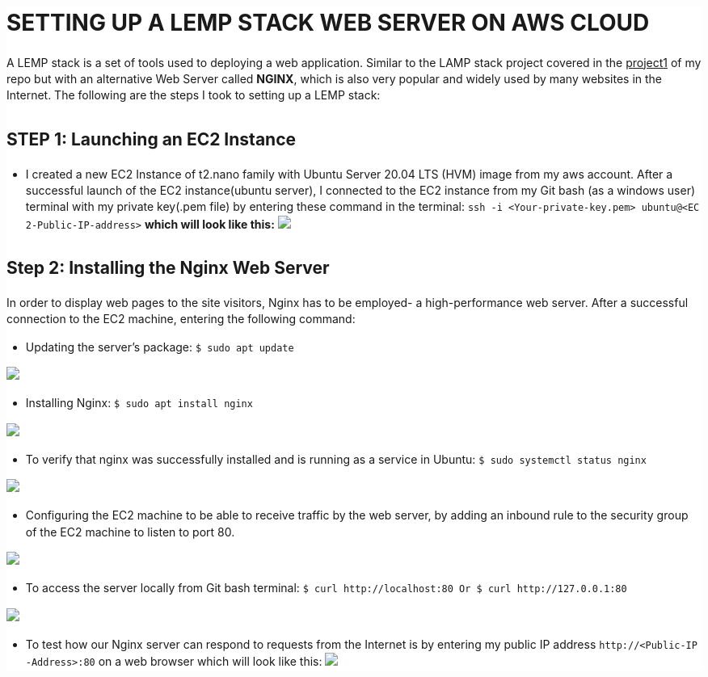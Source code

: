 # SETTING UP A LEMP STACK WEB SERVER ON AWS CLOUD

A LEMP stack is a set of tools used to deploying a web application. Similar to the LAMP stack project covered in the [project1](https://github.com/somex6/Darey.io-Projects/blob/main/project1.md) of my repo but with an alternative Web Server called **NGINX**, which is also very popular and widely used by many websites in the Internet.
The following are the steps I took to setting up a LEMP stack:

## STEP 1: Launching an EC2 Instance

-	 I created a new EC2 Instance of t2.nano family with Ubuntu Server 20.04 LTS (HVM) image from my aws account. After a successful launch of the EC2 instance(ubuntu server), I connected to the EC2 instance from my Git bash (as a windows user) terminal with my private key(.pem file) by entering these command in the terminal:
	`ssh -i <Your-private-key.pem> ubuntu@<EC2-Public-IP-address>`
**which will look like this:**
![](https://github.com/somex6/Darey.io-Projects/blob/main/img/project2-img/connection%20to%20ec2.png)

## Step 2: Installing the Nginx Web Server

In order to display web pages to the site visitors, Nginx has to be employed- a high-performance web server. 
After a successful connection to the EC2 machine, entering the following command:
-	Updating the server’s package: `$ sudo apt update`

![](https://github.com/somex6/Darey.io-Projects/blob/main/img/project2-img/sudo%20apt%20update.png)

-	Installing Nginx: `$ sudo apt install nginx`

![](https://github.com/somex6/Darey.io-Projects/blob/main/img/project2-img/Installing%20Nginx.png)

-	To verify that nginx was successfully installed and is running as a service in Ubuntu: `$ sudo systemctl status nginx`

![](https://github.com/somex6/Darey.io-Projects/blob/main/img/project2-img/Nginx%20running%20perfectly.png)

-	Configuring the EC2 machine to be able to receive traffic by the web server, by adding an inbound rule to the security group of the EC2 machine to listen to port 80.

![](https://github.com/somex6/Darey.io-Projects/blob/main/img/project2-img/adding%20http%20rule.png)

-	To access the server locally from Git bash terminal: `$ curl http://localhost:80 Or $ curl http://127.0.0.1:80`

![](https://github.com/somex6/Darey.io-Projects/blob/main/img/project2-img/testing%20ngnix%20on%20local%20host.png)

-	To test how our Nginx server can respond to requests from the Internet is by entering my public IP address `http://<Public-IP-Address>:80` on a web browser which will look like this: 
![](https://github.com/somex6/Darey.io-Projects/blob/main/img/project2-img/Nginx%20working%20on%20browser.png)
